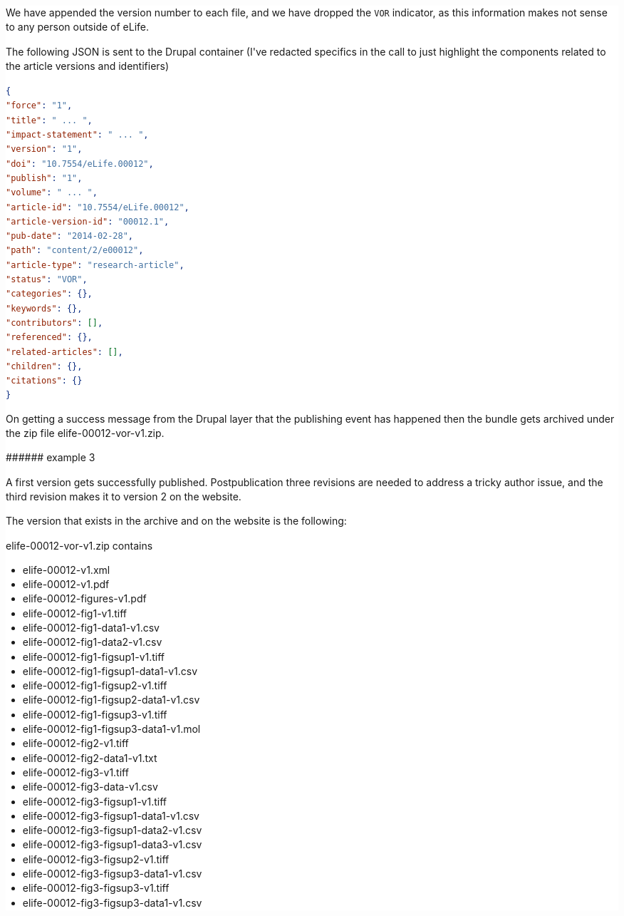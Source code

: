 We have appended the version number to each file, and we have dropped the `VOR` indicator, as
this information makes not sense to any person outside of eLife.

The following JSON is sent to the Drupal container (I've redacted specifics in the call to just highlight the components related to the article versions and identifiers)


```json
{
"force": "1",  
"title": " ... ",
"impact-statement": " ... ",  
"version": "1",
"doi": "10.7554/eLife.00012",
"publish": "1",
"volume": " ... ",
"article-id": "10.7554/eLife.00012",
"article-version-id": "00012.1",
"pub-date": "2014-02-28",
"path": "content/2/e00012",
"article-type": "research-article",
"status": "VOR",
"categories": {},
"keywords": {},
"contributors": [],
"referenced": {},
"related-articles": [],
"children": {},
"citations": {}  
}
```

On getting a success message from the Drupal layer that the publishing event has happened then the bundle gets archived under the zip file elife-00012-vor-v1.zip.


###### example 3

A first version gets successfully published. Postpublication three revisions are needed to address
a tricky author issue, and the third revision makes it to version 2 on the website.

The version that exists in the archive and on the website is the following:

elife-00012-vor-v1.zip contains
- elife-00012-v1.xml
- elife-00012-v1.pdf
- elife-00012-figures-v1.pdf
- elife-00012-fig1-v1.tiff
- elife-00012-fig1-data1-v1.csv
- elife-00012-fig1-data2-v1.csv
- elife-00012-fig1-figsup1-v1.tiff
- elife-00012-fig1-figsup1-data1-v1.csv
- elife-00012-fig1-figsup2-v1.tiff
- elife-00012-fig1-figsup2-data1-v1.csv
- elife-00012-fig1-figsup3-v1.tiff
- elife-00012-fig1-figsup3-data1-v1.mol
- elife-00012-fig2-v1.tiff
- elife-00012-fig2-data1-v1.txt
- elife-00012-fig3-v1.tiff
- elife-00012-fig3-data-v1.csv
- elife-00012-fig3-figsup1-v1.tiff
- elife-00012-fig3-figsup1-data1-v1.csv
- elife-00012-fig3-figsup1-data2-v1.csv
- elife-00012-fig3-figsup1-data3-v1.csv
- elife-00012-fig3-figsup2-v1.tiff
- elife-00012-fig3-figsup3-data1-v1.csv
- elife-00012-fig3-figsup3-v1.tiff
- elife-00012-fig3-figsup3-data1-v1.csv